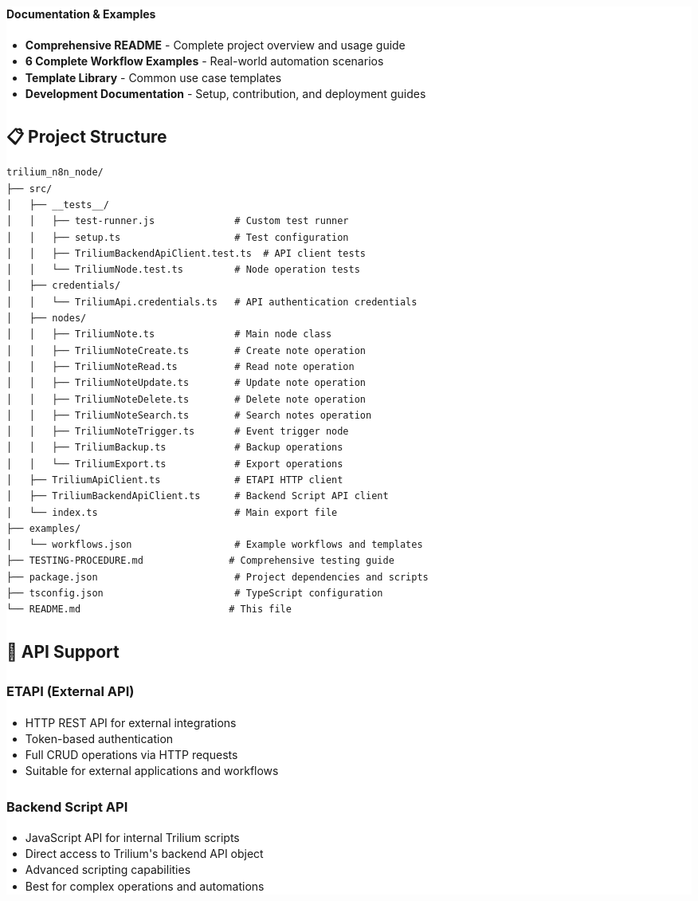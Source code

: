 #### **Documentation & Examples**
- **Comprehensive README** - Complete project overview and usage guide
- **6 Complete Workflow Examples** - Real-world automation scenarios
- **Template Library** - Common use case templates
- **Development Documentation** - Setup, contribution, and deployment guides

## 📋 Project Structure

```
trilium_n8n_node/
├── src/
│   ├── __tests__/
│   │   ├── test-runner.js              # Custom test runner
│   │   ├── setup.ts                    # Test configuration
│   │   ├── TriliumBackendApiClient.test.ts  # API client tests
│   │   └── TriliumNode.test.ts         # Node operation tests
│   ├── credentials/
│   │   └── TriliumApi.credentials.ts   # API authentication credentials
│   ├── nodes/
│   │   ├── TriliumNote.ts              # Main node class
│   │   ├── TriliumNoteCreate.ts        # Create note operation
│   │   ├── TriliumNoteRead.ts          # Read note operation
│   │   ├── TriliumNoteUpdate.ts        # Update note operation
│   │   ├── TriliumNoteDelete.ts        # Delete note operation
│   │   ├── TriliumNoteSearch.ts        # Search notes operation
│   │   ├── TriliumNoteTrigger.ts       # Event trigger node
│   │   ├── TriliumBackup.ts            # Backup operations
│   │   └── TriliumExport.ts            # Export operations
│   ├── TriliumApiClient.ts             # ETAPI HTTP client
│   ├── TriliumBackendApiClient.ts      # Backend Script API client
│   └── index.ts                        # Main export file
├── examples/
│   └── workflows.json                  # Example workflows and templates
├── TESTING-PROCEDURE.md               # Comprehensive testing guide
├── package.json                        # Project dependencies and scripts
├── tsconfig.json                       # TypeScript configuration
└── README.md                          # This file
```

## 🔧 API Support

### ETAPI (External API)
- HTTP REST API for external integrations
- Token-based authentication
- Full CRUD operations via HTTP requests
- Suitable for external applications and workflows

### Backend Script API
- JavaScript API for internal Trilium scripts
- Direct access to Trilium's backend API object
- Advanced scripting capabilities
- Best for complex operations and automations
